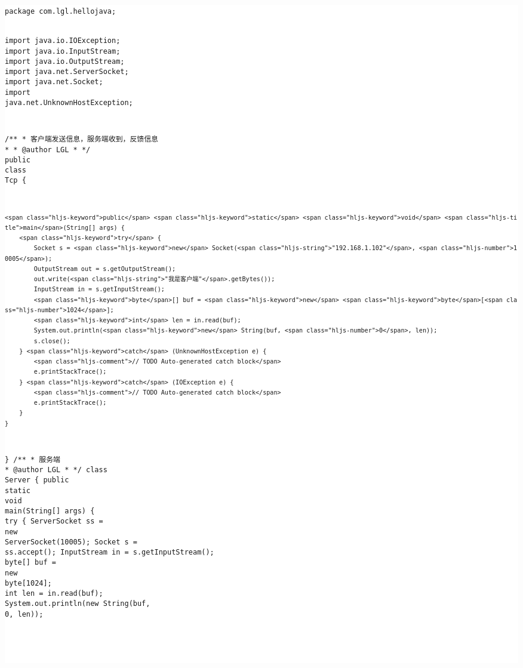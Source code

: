  </blockquote> 
 <pre class="prettyprint"><code class=" hljs java"><span class="hljs-keyword">package</span> com.lgl.hellojava;

<span class="hljs-keyword">import</span> java.io.IOException;
<span class="hljs-keyword">import</span> java.io.InputStream;
<span class="hljs-keyword">import</span> java.io.OutputStream;
<span class="hljs-keyword">import</span> java.net.ServerSocket;
<span class="hljs-keyword">import</span> java.net.Socket;
<span class="hljs-keyword">import</span> java.net.UnknownHostException;

<span class="hljs-javadoc">/** * 客户端发送信息，服务端收到，反馈信息 * *<span class="hljs-javadoctag"> @author</span> LGL * */</span>
<span class="hljs-keyword">public</span> <span class="hljs-class"><span class="hljs-keyword">class</span> <span class="hljs-title">Tcp</span> {</span>

    <span class="hljs-keyword">public</span> <span class="hljs-keyword">static</span> <span class="hljs-keyword">void</span> <span class="hljs-title">main</span>(String[] args) {
        <span class="hljs-keyword">try</span> {
            Socket s = <span class="hljs-keyword">new</span> Socket(<span class="hljs-string">"192.168.1.102"</span>, <span class="hljs-number">10005</span>);
            OutputStream out = s.getOutputStream();
            out.write(<span class="hljs-string">"我是客户端"</span>.getBytes());
            InputStream in = s.getInputStream();
            <span class="hljs-keyword">byte</span>[] buf = <span class="hljs-keyword">new</span> <span class="hljs-keyword">byte</span>[<span class="hljs-number">1024</span>];
            <span class="hljs-keyword">int</span> len = in.read(buf);
            System.out.println(<span class="hljs-keyword">new</span> String(buf, <span class="hljs-number">0</span>, len));
            s.close();
        } <span class="hljs-keyword">catch</span> (UnknownHostException e) {
            <span class="hljs-comment">// TODO Auto-generated catch block</span>
            e.printStackTrace();
        } <span class="hljs-keyword">catch</span> (IOException e) {
            <span class="hljs-comment">// TODO Auto-generated catch block</span>
            e.printStackTrace();
        }
    }
}
<span class="hljs-javadoc">/** * 服务端 *<span class="hljs-javadoctag"> @author</span> LGL * */</span>
class Server {
    <span class="hljs-keyword">public</span> <span class="hljs-keyword">static</span> <span class="hljs-keyword">void</span> <span class="hljs-title">main</span>(String[] args) {
        <span class="hljs-keyword">try</span> {
            ServerSocket ss = <span class="hljs-keyword">new</span> ServerSocket(<span class="hljs-number">10005</span>);
            Socket s = ss.accept();
            InputStream in = s.getInputStream();
            <span class="hljs-keyword">byte</span>[] buf = <span class="hljs-keyword">new</span> <span class="hljs-keyword">byte</span>[<span class="hljs-number">1024</span>];
            <span class="hljs-keyword">int</span> len = in.read(buf);
            System.out.println(<span class="hljs-keyword">new</span> String(buf, <span class="hljs-number">0</span>, len));
